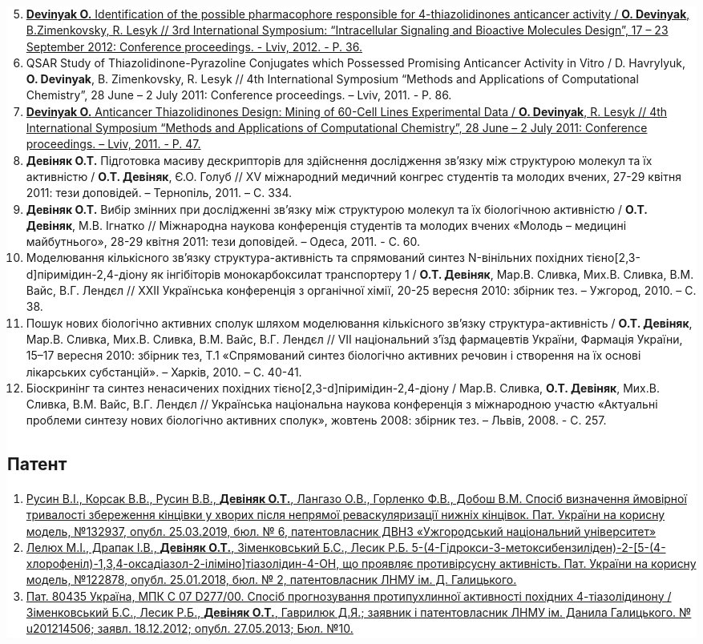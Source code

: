 5. [**Devinyak O.** Identification of the possible pharmacophore responsible for 4-thiazolidinones anticancer activity / **O. Devinyak**, B.Zimenkovsky, R. Lesyk // 3rd International Symposium: “Intracellular Signaling and Bioactive Molecules Design”, 17 – 23 September 2012: Conference proceedings. - Lviv, 2012. -  P. 36.](https://www.researchgate.net/profile/Oleg_Devinyak/publication/233961298_IDENTIFICATION_OF_THE_POSSIBLE_PHARMACOPHORE_RESPONSIBLE_FOR_4-THIAZOLIDINONES_ANTICANCER_ACTIVITY/links/02bfe50d5ec3896a13000000.pdf)
4. QSAR Study of Thiazolidinone-Pyrazoline Conjugates which Possessed Promising Anticancer Activity in Vitro / D. Havrylyuk, **O. Devinyak**, B. Zimenkovsky, R. Lesyk // 4th International Symposium “Methods and Applications of Computational Chemistry”, 28 June – 2 July 2011: Conference proceedings. – Lviv, 2011. -  P. 86. 
3. [**Devinyak O.** Anticancer Thiazolidinones Design: Mining of 60-Cell Lines Experimental Data / **O. Devinyak**, R. Lesyk // 4th International Symposium “Methods and Applications of Computational Chemistry”, 28 June – 2 July 2011: Conference proceedings. – Lviv, 2011. -  P. 47.](https://www.researchgate.net/profile/Oleg_Devinyak/publication/233961332_Anticancer_Thiazolidinones_Design_Mining_of_60-Cell_Lines_Experimental_Data/links/0fcfd50d5eeba188c7000000.pdf) 
1. **Девіняк О.Т.** Підготовка масиву дескрипторів для здійснення дослідження зв’язку між структурою молекул та їх активністю / **О.Т. Девіняк**, Є.О. Голуб // XV міжнародний медичний конгрес студентів та молодих вчених, 27-29 квітня 2011:  тези доповідей. – Тернопіль, 2011. – С. 334. 
2. **Девіняк О.Т.** Вибір змінних при дослідженні зв’язку між структурою молекул та їх біологічною активністю / **О.Т. Девіняк**, М.В. Ігнатко // Міжнародна наукова конференція студентів та молодих вчених «Молодь – медицині майбутнього», 28-29 квітня 2011: тези доповідей. – Одеса, 2011. - С. 60. 
3. Моделювання кількісного зв’язку структура-активність та спрямований синтез N-вінільних похідних тієно\[2,3-d\]піримідин-2,4-діону як інгібіторів монокарбоксилат транспортеру 1 / **О.Т. Девіняк**, Мар.В. Сливка, Мих.В. Сливка, В.М. Вайс, В.Г. Лендєл // XXII Українська конференція з органічної хімії, 20-25 вересня 2010: збірник тез. – Ужгород, 2010. – С. 38.
2. Пошук нових біологічно активних сполук шляхом моделювання кількісного зв’язку структура-активність / **О.Т. Девіняк**, Мар.В. Сливка, Мих.В. Сливка, В.М. Вайс, В.Г. Лендєл // VII національний з’їзд фармацевтів України, Фармація України, 15–17 вересня 2010: збірник тез, Т.1 «Спрямований синтез біологічно активних речовин і створення на їх основі лікарських субстанцій». – Харків, 2010. – С. 40-41.
1. Біоскринінг та синтез ненасичених похідних тієно\[2,3-d\]піримідин-2,4-діону / Мар.В. Сливка, **О.Т. Девіняк**, Мих.В. Сливка, В.М. Вайс, В.Г. Лендєл // Українська національна наукова конференція з міжнародною участю «Актуальні проблеми синтезу нових біологічно активних сполук», жовтень 2008: збірник тез. – Львів, 2008. - С. 257.

## Патент

1. [Русин В.І., Корсак В.В., Русин В.В., **Девіняк О.Т.**, Лангазо О.В., Горленко Ф.В., Добош В.М. Спосіб визначення ймовірної тривалості збереження кінцівки у хворих після непрямої реваскуляризації нижніх кінцівок. Пат. України на корисну модель, №132937, опубл. 25.03.2019, бюл. № 6, патентовласник ДВНЗ «Ужгородський національний університет»](http://base.uipv.org/searchINV/search.php?action=viewdetails&IdClaim=256741)
1. [Лелюх М.І., Драпак І.В., **Девіняк О.Т.**, Зіменковський Б.С., Лесик Р.Б. 5-(4-Гідрокси-3-метоксибензиліден)-2-[5-(4-хлорофеніл)-1,3,4-оксадіазол-2-іліміно]тіазолідин-4-OH, що проявляє противірсусну активність. Пат. України на корисну модель, №122878, опубл. 25.01.2018, бюл. № 2, патентовласник ЛНМУ ім. Д. Галицького.](http://base.uipv.org/searchINV/search.php?action=viewdetails&IdClaim=243813)
1. [Пат. 80435 Україна, МПК С 07 D277/00. Спосіб прогнозування протипухлинної активності похідних 4-тіазолідинону / Зіменковський Б.С., Лесик Р.Б., **Девіняк О.Т.**, Гаврилюк Д.Я.; заявник і патентовласник ЛНМУ ім. Данила Галицького. № u201214506; заявл. 18.12.2012; опубл. 27.05.2013; Бюл. №10.](http://uapatents.com/5-80435-sposib-prognozuvannya-protipukhlinno-aktivnosti-pokhidnikh-4-tiazolidinonu.html)
